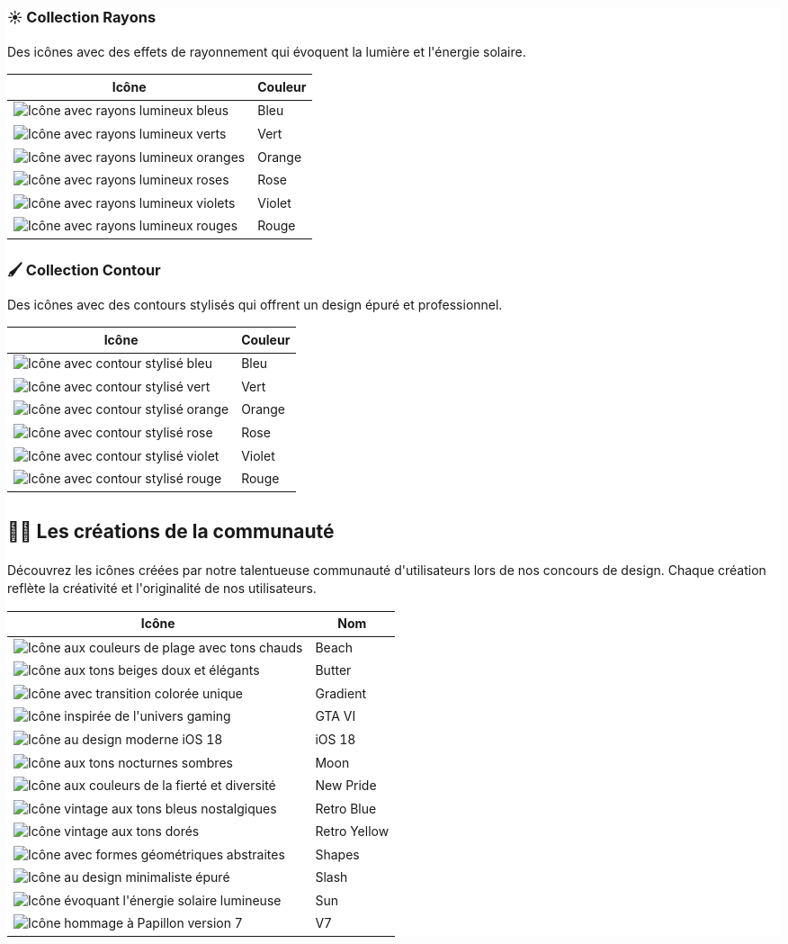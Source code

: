 ### ☀️ Collection Rayons

Des icônes avec des effets de rayonnement qui évoquent la lumière et l'énergie solaire.

| Icône | Couleur |
|-------|---------|
| <img src="/articles/assets/313101/rays_blue.png" width="42" height="42" alt="Icône avec rayons lumineux bleus"> | Bleu |
| <img src="/articles/assets/313101/rays_green.png" width="42" height="42" alt="Icône avec rayons lumineux verts"> | Vert |
| <img src="/articles/assets/313101/rays_orange.png" width="42" height="42" alt="Icône avec rayons lumineux oranges"> | Orange |
| <img src="/articles/assets/313101/rays_pink.png" width="42" height="42" alt="Icône avec rayons lumineux roses"> | Rose |
| <img src="/articles/assets/313101/rays_purple.png" width="42" height="42" alt="Icône avec rayons lumineux violets"> | Violet |
| <img src="/articles/assets/313101/rays_red.png" width="42" height="42" alt="Icône avec rayons lumineux rouges"> | Rouge |

### 🖌️ Collection Contour

Des icônes avec des contours stylisés qui offrent un design épuré et professionnel.

| Icône | Couleur |
|-------|---------|
| <img src="/articles/assets/313101/stroke_blue.png" width="42" height="42" alt="Icône avec contour stylisé bleu"> | Bleu |
| <img src="/articles/assets/313101/stroke_green.png" width="42" height="42" alt="Icône avec contour stylisé vert"> | Vert |
| <img src="/articles/assets/313101/stroke_orange.png" width="42" height="42" alt="Icône avec contour stylisé orange"> | Orange |
| <img src="/articles/assets/313101/stroke_pink.png" width="42" height="42" alt="Icône avec contour stylisé rose"> | Rose |
| <img src="/articles/assets/313101/stroke_purple.png" width="42" height="42" alt="Icône avec contour stylisé violet"> | Violet |
| <img src="/articles/assets/313101/stroke_red.png" width="42" height="42" alt="Icône avec contour stylisé rouge"> | Rouge |

## 🧑‍🎨 Les créations de la communauté

Découvrez les icônes créées par notre talentueuse communauté d'utilisateurs lors de nos concours de design. Chaque création reflète la créativité et l'originalité de nos utilisateurs.

| Icône | Nom |
|-------|-----|
| <img src="/articles/assets/313101/community_beach.png" width="42" height="42" alt="Icône aux couleurs de plage avec tons chauds"> | Beach |
| <img src="/articles/assets/313101/community_butter.png" width="42" height="42" alt="Icône aux tons beiges doux et élégants"> | Butter |
| <img src="/articles/assets/313101/community_gradient.png" width="42" height="42" alt="Icône avec transition colorée unique"> | Gradient |
| <img src="/articles/assets/313101/community_gtavi.png" width="42" height="42" alt="Icône inspirée de l'univers gaming"> | GTA VI |
| <img src="/articles/assets/313101/community_ios18.png" width="42" height="42" alt="Icône au design moderne iOS 18"> | iOS 18 |
| <img src="/articles/assets/313101/community_moon.png" width="42" height="42" alt="Icône aux tons nocturnes sombres"> | Moon |
| <img src="/articles/assets/313101/community_newpride.png" width="42" height="42" alt="Icône aux couleurs de la fierté et diversité"> | New Pride |
| <img src="/articles/assets/313101/community_retroblue.png" width="42" height="42" alt="Icône vintage aux tons bleus nostalgiques"> | Retro Blue |
| <img src="/articles/assets/313101/community_retroyellow.png" width="42" height="42" alt="Icône vintage aux tons dorés"> | Retro Yellow |
| <img src="/articles/assets/313101/community_shapes.png" width="42" height="42" alt="Icône avec formes géométriques abstraites"> | Shapes |
| <img src="/articles/assets/313101/community_slash.png" width="42" height="42" alt="Icône au design minimaliste épuré"> | Slash |
| <img src="/articles/assets/313101/community_sun.png" width="42" height="42" alt="Icône évoquant l'énergie solaire lumineuse"> | Sun |
| <img src="/articles/assets/313101/community_v7.png" width="42" height="42" alt="Icône hommage à Papillon version 7"> | V7 |
